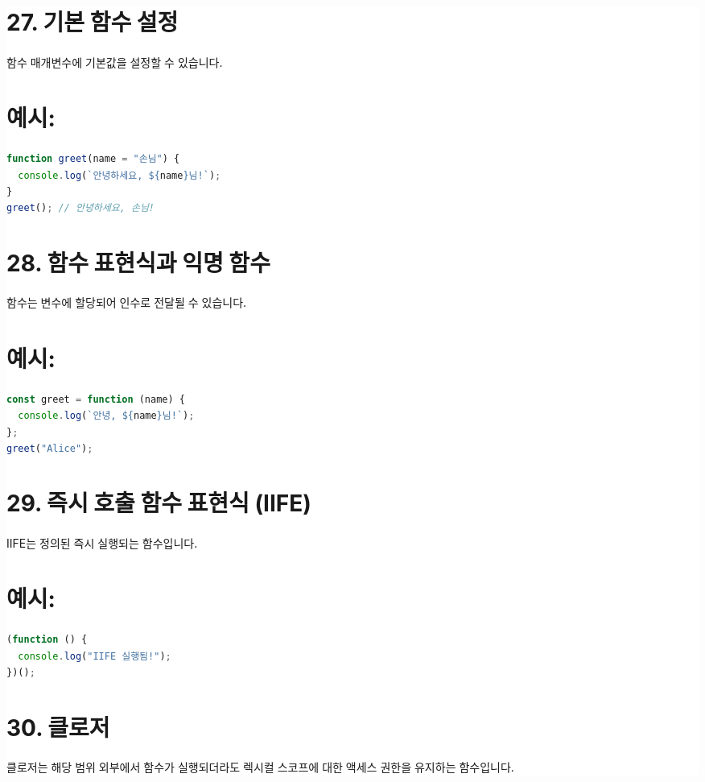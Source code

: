 # 27. 기본 함수 설정

함수 매개변수에 기본값을 설정할 수 있습니다.

<div class="content-ad"></div>

# 예시:

```js
function greet(name = "손님") {
  console.log(`안녕하세요, ${name}님!`);
}
greet(); // 안녕하세요, 손님!
```

# 28. 함수 표현식과 익명 함수

함수는 변수에 할당되어 인수로 전달될 수 있습니다.

<div class="content-ad"></div>

# 예시:

```js
const greet = function (name) {
  console.log(`안녕, ${name}님!`);
};
greet("Alice");
```

# 29. 즉시 호출 함수 표현식 (IIFE)

IIFE는 정의된 즉시 실행되는 함수입니다.

<div class="content-ad"></div>

# 예시:

```js
(function () {
  console.log("IIFE 실행됨!");
})();
```

# 30. 클로저

클로저는 해당 범위 외부에서 함수가 실행되더라도 렉시컬 스코프에 대한 액세스 권한을 유지하는 함수입니다.

<div class="content-ad"></div>
